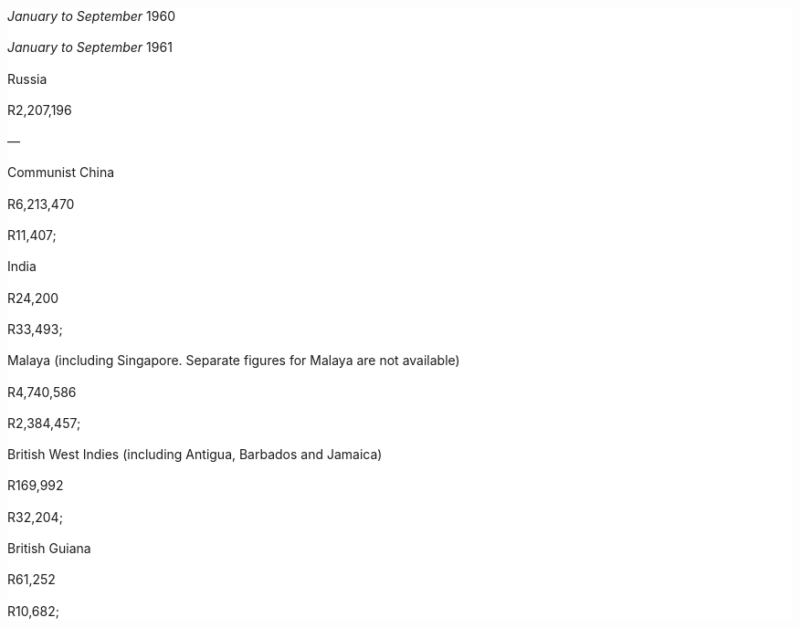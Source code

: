 <th><p><i>January to September</i> 1960</p></th>

<th><p><i>January to September</i> 1961</p></th>

</tr>

<tr>

<td><p>Russia</p></td>

<td><p>R2,207,196</p></td>

<td><p>&#x2014;</p></td>

</tr>

<tr>

<td><p>Communist China</p></td>

<td><p>R6,213,470</p></td>

<td><p>R11,407;</p></td>

</tr>

<tr>

<td><p>India</p></td>

<td><p>R24,200</p></td>

<td><p>R33,493;</p></td>

</tr>

<tr>

<td><p>Malaya (including Singapore. Separate figures for Malaya are not available)</p></td>

<td><p>R4,740,586</p></td>

<td><p>R2,384,457;</p></td>

</tr>

<tr>

<td><p>British West Indies (including Antigua, Barbados and Jamaica)</p></td>

<td><p>R169,992</p></td>

<td><p>R32,204;</p></td>

</tr>

<tr>

<td><p>British Guiana</p></td>

<td><p>R61,252</p></td>

<td><p>R10,682;</p></td>

</tr>
